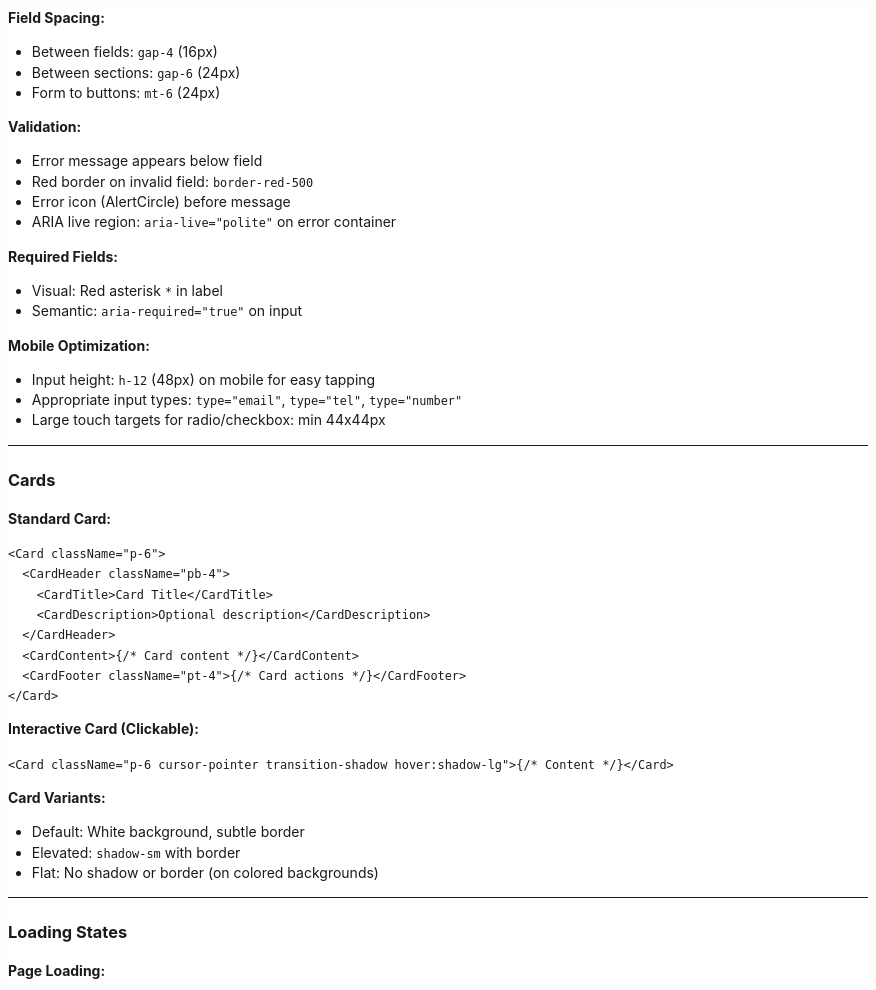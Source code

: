 **Field Spacing:**

- Between fields: `gap-4` (16px)
- Between sections: `gap-6` (24px)
- Form to buttons: `mt-6` (24px)

**Validation:**

- Error message appears below field
- Red border on invalid field: `border-red-500`
- Error icon (AlertCircle) before message
- ARIA live region: `aria-live="polite"` on error container

**Required Fields:**

- Visual: Red asterisk `*` in label
- Semantic: `aria-required="true"` on input

**Mobile Optimization:**

- Input height: `h-12` (48px) on mobile for easy tapping
- Appropriate input types: `type="email"`, `type="tel"`, `type="number"`
- Large touch targets for radio/checkbox: min 44x44px

---

### Cards

**Standard Card:**

```tsx
<Card className="p-6">
  <CardHeader className="pb-4">
    <CardTitle>Card Title</CardTitle>
    <CardDescription>Optional description</CardDescription>
  </CardHeader>
  <CardContent>{/* Card content */}</CardContent>
  <CardFooter className="pt-4">{/* Card actions */}</CardFooter>
</Card>
```

**Interactive Card (Clickable):**

```tsx
<Card className="p-6 cursor-pointer transition-shadow hover:shadow-lg">{/* Content */}</Card>
```

**Card Variants:**

- Default: White background, subtle border
- Elevated: `shadow-sm` with border
- Flat: No shadow or border (on colored backgrounds)

---

### Loading States

**Page Loading:**
